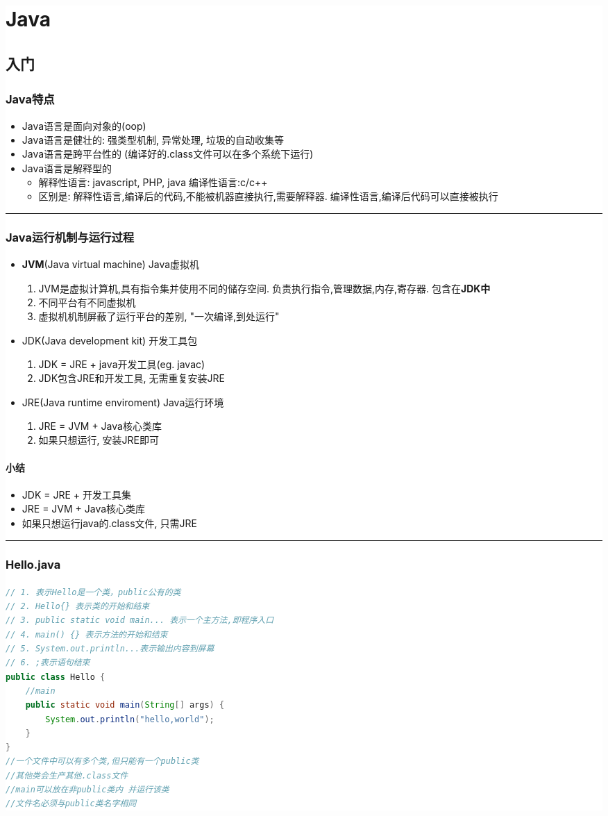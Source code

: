 # Java

## 入门

### Java特点

- Java语言是面向对象的(oop)
- Java语言是健壮的: 强类型机制, 异常处理, 垃圾的自动收集等
- Java语言是跨平台性的 (编译好的.class文件可以在多个系统下运行)
- Java语言是解释型的
  - 解释性语言: javascript, PHP, java	编译性语言:c/c++
  - 区别是: 解释性语言,编译后的代码,不能被机器直接执行,需要解释器. 编译性语言,编译后代码可以直接被执行

---

### Java运行机制与运行过程

- **JVM**(Java virtual machine) Java虚拟机
  1. JVM是虚拟计算机,具有指令集并使用不同的储存空间. 负责执行指令,管理数据,内存,寄存器. 包含在**JDK中**
  2. 不同平台有不同虚拟机
  3. 虚拟机机制屏蔽了运行平台的差别, "一次编译,到处运行"

- JDK(Java development kit) 开发工具包
  1. JDK = JRE + java开发工具(eg. javac)
  2. JDK包含JRE和开发工具, 无需重复安装JRE
- JRE(Java runtime enviroment) Java运行环境
  1. JRE = JVM + Java核心类库
  2. 如果只想运行, 安装JRE即可

#### 小结

- JDK = JRE + 开发工具集
- JRE = JVM + Java核心类库
- 如果只想运行java的.class文件, 只需JRE

---

### Hello.java

```java
// 1. 表示Hello是一个类，public公有的类
// 2. Hello{} 表示类的开始和结束
// 3. public static void main... 表示一个主方法,即程序入口
// 4. main() {} 表示方法的开始和结束
// 5. System.out.println...表示输出内容到屏幕
// 6. ;表示语句结束
public class Hello {
	//main
	public static void main(String[] args) {
		System.out.println("hello,world");
	}
}
//一个文件中可以有多个类,但只能有一个public类
//其他类会生产其他.class文件
//main可以放在非public类内 并运行该类
//文件名必须与public类名字相同
```
